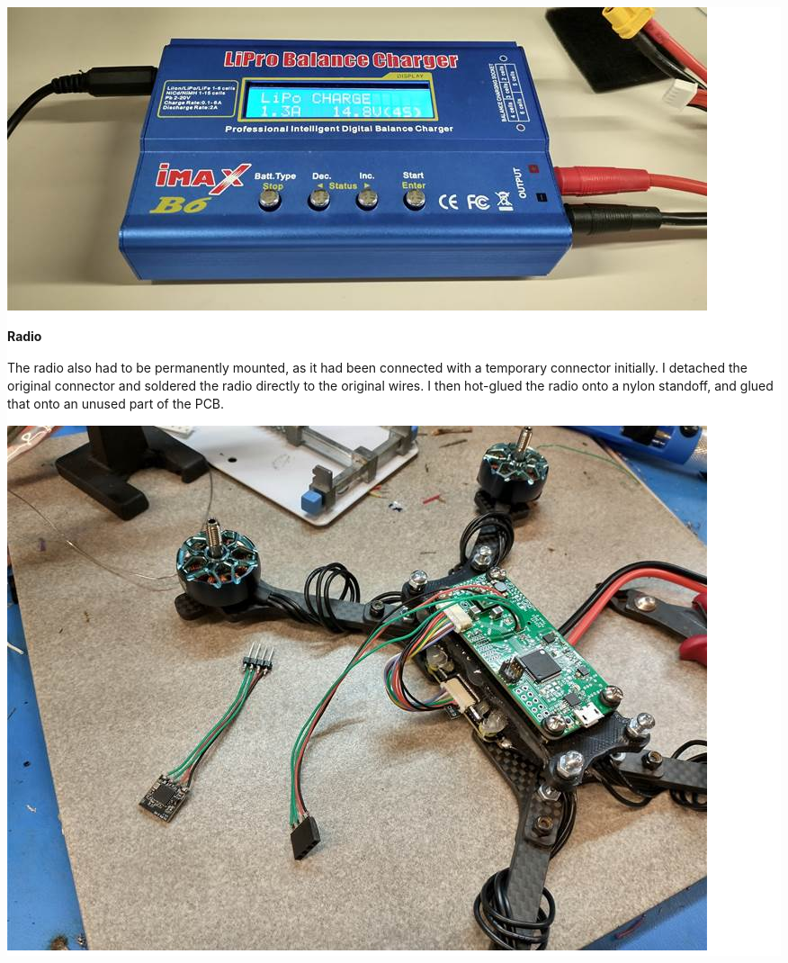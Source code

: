 ![alt text](image-9.png "Fig. 15- 10. Just your average neighborhood battery charger")

**Radio**

The radio also had to be permanently mounted, as it had been connected with a temporary connector initially. I detached the original connector and soldered the radio directly to the original wires. I then hot-glued the radio onto a nylon standoff, and glued that onto an unused part of the PCB.

![alt text](image-10.png "Fig. 15- 11. Radio before")
